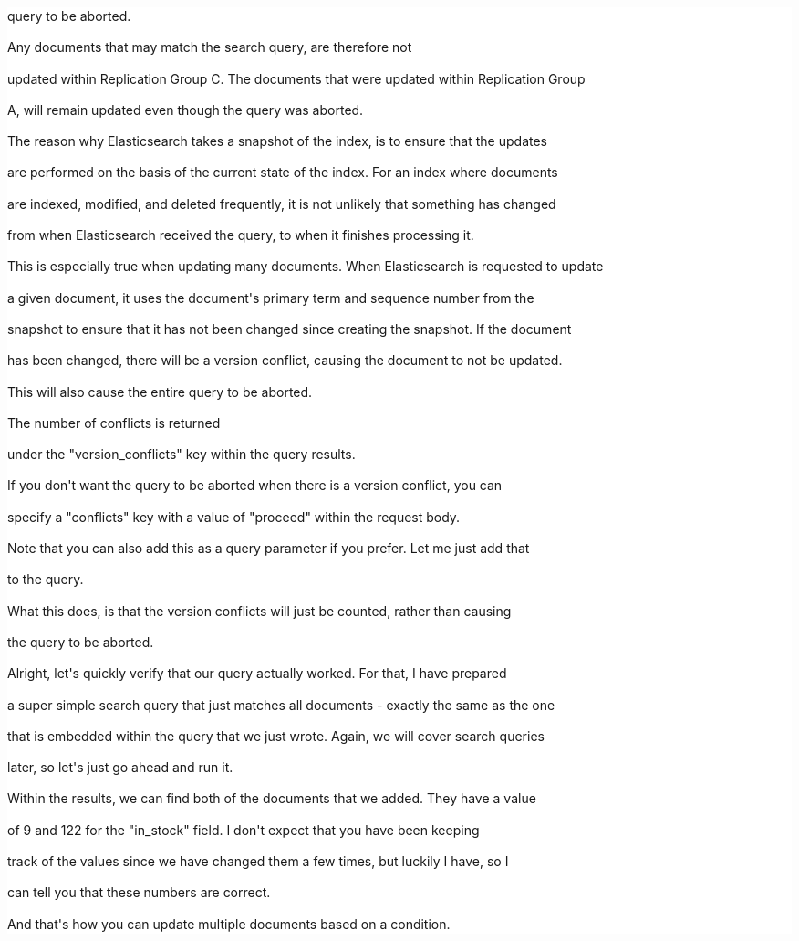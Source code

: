 query to be aborted.

Any documents that may match the search query, are therefore not

updated within Replication Group C. The documents that were updated within Replication Group

A, will remain updated even though the query was aborted.

The reason why Elasticsearch takes a snapshot of the index, is to ensure that the updates

are performed on the basis of the current state of the index. For an index where documents

are indexed, modified, and deleted frequently, it is not unlikely that something has changed

from when Elasticsearch received the query, to when it finishes processing it.

This is especially true when updating many documents. When Elasticsearch is requested to update

a given document, it uses the document's primary term and sequence number from the

snapshot to ensure that it has not been changed since creating the snapshot. If the document

has been changed, there will be a version conflict, causing the document to not be updated.

This will also cause the entire query to be aborted.

The number of conflicts is returned

under the "version_conflicts" key within the query results.

If you don't want the query to be aborted when there is a version conflict, you can

specify a "conflicts" key with a value of "proceed" within the request body.

Note that you can also add this as a query parameter if you prefer. Let me just add that

to the query.

What this does, is that the version conflicts will just be counted, rather than causing

the query to be aborted.

Alright, let's quickly verify that our query actually worked. For that, I have prepared

a super simple search query that just matches all documents - exactly the same as the one

that is embedded within the query that we just wrote. Again, we will cover search queries

later, so let's just go ahead and run it.

Within the results, we can find both of the documents that we added. They have a value

of 9 and 122 for the "in_stock" field. I don't expect that you have been keeping

track of the values since we have changed them a few times, but luckily I have, so I

can tell you that these numbers are correct.

And that's how you can update multiple documents based on a condition.